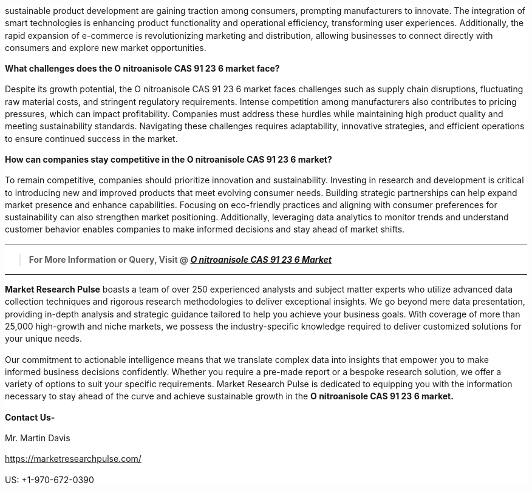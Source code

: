 sustainable product development are gaining traction among consumers, prompting manufacturers to innovate. The integration of smart technologies is enhancing product functionality and operational efficiency, transforming user experiences. Additionally, the rapid expansion of e-commerce is revolutionizing marketing and distribution, allowing businesses to connect directly with consumers and explore new market opportunities.</p><p><strong>What challenges does the O nitroanisole CAS 91 23 6 market face?</strong></p><p>Despite its growth potential, the O nitroanisole CAS 91 23 6 market faces challenges such as supply chain disruptions, fluctuating raw material costs, and stringent regulatory requirements. Intense competition among manufacturers also contributes to pricing pressures, which can impact profitability. Companies must address these hurdles while maintaining high product quality and meeting sustainability standards. Navigating these challenges requires adaptability, innovative strategies, and efficient operations to ensure continued success in the market.</p><p><strong>How can companies stay competitive in the O nitroanisole CAS 91 23 6 market?</strong></p><p>To remain competitive, companies should prioritize innovation and sustainability. Investing in research and development is critical to introducing new and improved products that meet evolving consumer needs. Building strategic partnerships can help expand market presence and enhance capabilities. Focusing on eco-friendly practices and aligning with consumer preferences for sustainability can also strengthen market positioning. Additionally, leveraging data analytics to monitor trends and understand customer behavior enables companies to make informed decisions and stay ahead of market shifts.</p><hr /><blockquote><p><strong>For More Information or Query, Visit @&nbsp;<em><a href="https://marketresearchpulse.com/report/50442/o-nitroanisole-cas-91-23-6-market?utm_source=Linkedin&utm_medium=091">O nitroanisole CAS 91 23 6 Market</a></em></strong></p></blockquote><hr /><p><strong>Market Research Pulse</strong> boasts a team of over 250 experienced analysts and subject matter experts who utilize advanced data collection techniques and rigorous research methodologies to deliver exceptional insights. We go beyond mere data presentation, providing in-depth analysis and strategic guidance tailored to help you achieve your business goals. With coverage of more than 25,000 high-growth and niche markets, we possess the industry-specific knowledge required to deliver customized solutions for your unique needs.</p><p>Our commitment to actionable intelligence means that we translate complex data into insights that empower you to make informed business decisions confidently. Whether you require a pre-made report or a bespoke research solution, we offer a variety of options to suit your specific requirements. Market Research Pulse is dedicated to equipping you with the information necessary to stay ahead of the curve and achieve sustainable growth in the <strong>O nitroanisole CAS 91 23 6 market.</strong></p><p><strong>Contact Us-</strong></p><p>Mr. Martin Davis</p><p>https://marketresearchpulse.com/</p><p>US: +1-970-672-0390</p>
